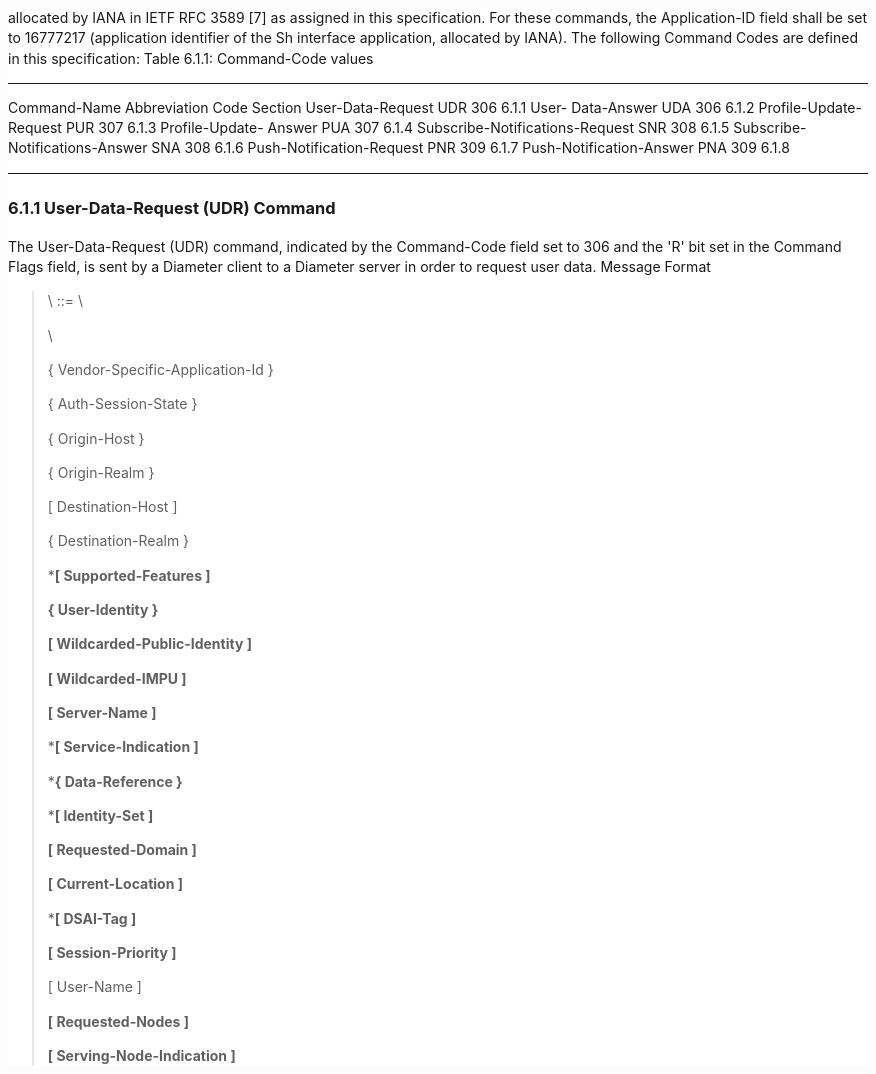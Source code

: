 allocated by IANA in IETF RFC 3589 [7] as assigned in this specification. For
these commands, the Application-ID field shall be set to 16777217 (application
identifier of the Sh interface application, allocated by IANA).
The following Command Codes are defined in this specification:
Table 6.1.1: Command-Code values
* * *
Command-Name Abbreviation Code Section User-Data-Request UDR 306 6.1.1 User-
Data-Answer UDA 306 6.1.2 Profile-Update-Request PUR 307 6.1.3 Profile-Update-
Answer PUA 307 6.1.4 Subscribe-Notifications-Request SNR 308 6.1.5 Subscribe-
Notifications-Answer SNA 308 6.1.6 Push-Notification-Request PNR 309 6.1.7
Push-Notification-Answer PNA 309 6.1.8
* * *
### 6.1.1 User-Data-Request (UDR) Command
The User-Data-Request (UDR) command, indicated by the Command-Code field set
to 306 and the 'R' bit set in the Command Flags field, is sent by a Diameter
client to a Diameter server in order to request user data.
Message Format
> \ ::= \
>
> \
>
> { Vendor-Specific-Application-Id }
>
> { Auth-Session-State }
>
> { Origin-Host }
>
> { Origin-Realm }
>
> [ Destination-Host ]
>
> { Destination-Realm }
>
> ***[ Supported-Features ]**
>
> **{ User-Identity }**
>
> **[ Wildcarded-Public-Identity ]**
>
> **[ Wildcarded-IMPU ]**
>
> **[ Server-Name ]**
>
> ***[ Service-Indication ]**
>
> ***{ Data-Reference }**
>
> ***[ Identity-Set ]**
>
> **[ Requested-Domain ]**
>
> **[ Current-Location ]**
>
> ***[ DSAI-Tag ]**
>
> **[ Session-Priority ]**
>
> [ User-Name ]
>
> **[ Requested-Nodes ]**
>
> **[ Serving-Node-Indication ]**
>